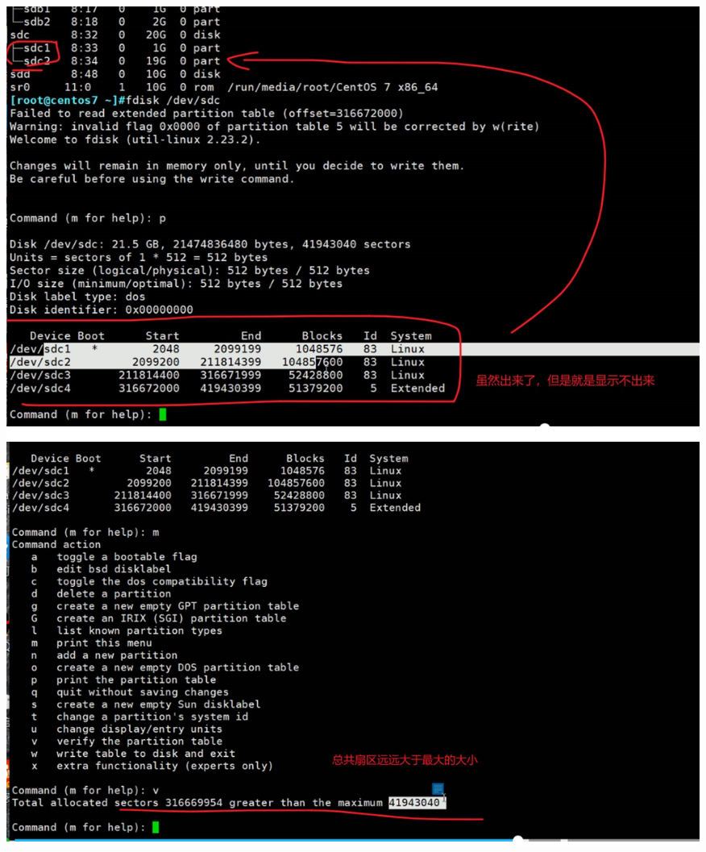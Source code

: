 ![img](3-MBR和GPT分区管理工具详解.assets/clip_image182.jpg)

![img](3-MBR和GPT分区管理工具详解.assets/clip_image184.jpg)

